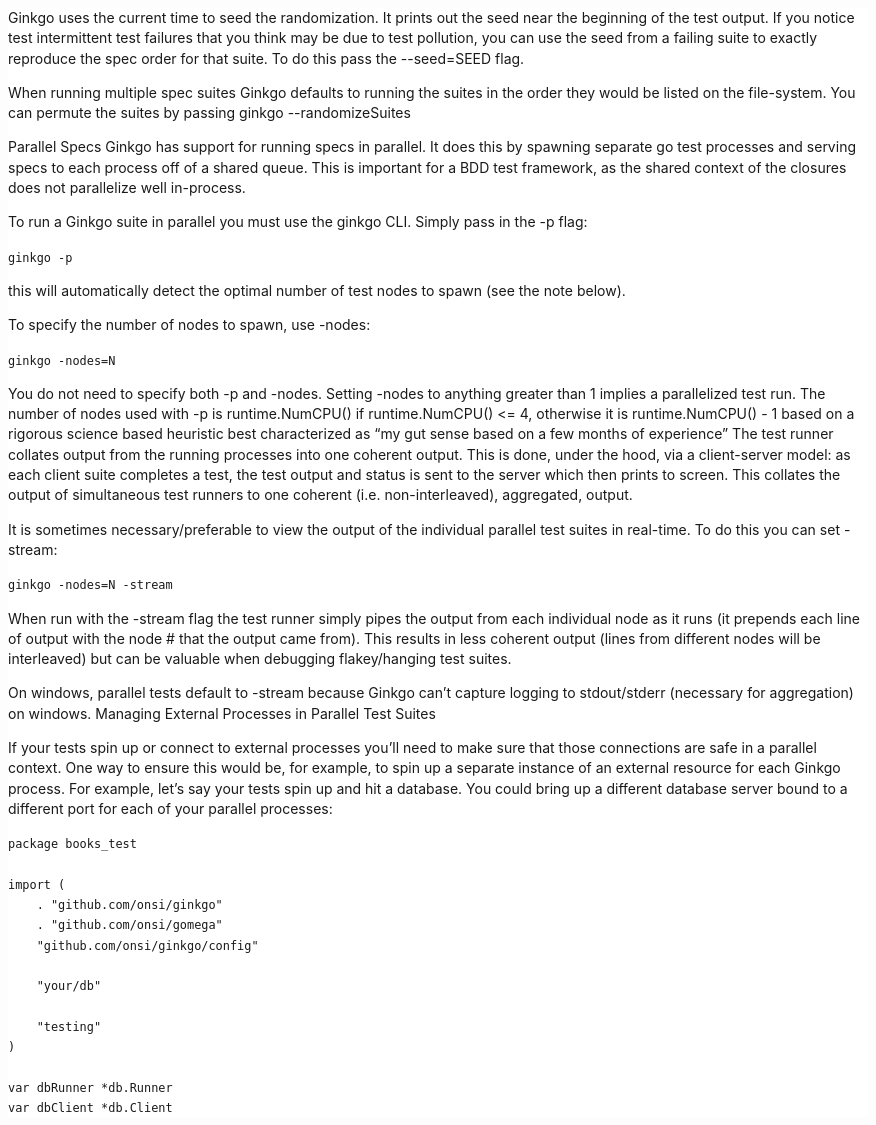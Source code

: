 Ginkgo uses the current time to seed the randomization. It prints out the seed near the beginning of the test output. If you notice test intermittent test failures that you think may be due to test pollution, you can use the seed from a failing suite to exactly reproduce the spec order for that suite. To do this pass the --seed=SEED flag.

When running multiple spec suites Ginkgo defaults to running the suites in the order they would be listed on the file-system. You can permute the suites by passing ginkgo --randomizeSuites

Parallel Specs
Ginkgo has support for running specs in parallel. It does this by spawning separate go test processes and serving specs to each process off of a shared queue. This is important for a BDD test framework, as the shared context of the closures does not parallelize well in-process.

To run a Ginkgo suite in parallel you must use the ginkgo CLI. Simply pass in the -p flag:
````
ginkgo -p
````
this will automatically detect the optimal number of test nodes to spawn (see the note below).

To specify the number of nodes to spawn, use -nodes:
````
ginkgo -nodes=N
````
You do not need to specify both -p and -nodes. Setting -nodes to anything greater than 1 implies a parallelized test run.
The number of nodes used with -p is runtime.NumCPU() if runtime.NumCPU() <= 4, otherwise it is runtime.NumCPU() - 1 based on a rigorous science based heuristic best characterized as “my gut sense based on a few months of experience”
The test runner collates output from the running processes into one coherent output. This is done, under the hood, via a client-server model: as each client suite completes a test, the test output and status is sent to the server which then prints to screen. This collates the output of simultaneous test runners to one coherent (i.e. non-interleaved), aggregated, output.

It is sometimes necessary/preferable to view the output of the individual parallel test suites in real-time. To do this you can set -stream:
````
ginkgo -nodes=N -stream
````
When run with the -stream flag the test runner simply pipes the output from each individual node as it runs (it prepends each line of output with the node # that the output came from). This results in less coherent output (lines from different nodes will be interleaved) but can be valuable when debugging flakey/hanging test suites.

On windows, parallel tests default to -stream because Ginkgo can’t capture logging to stdout/stderr (necessary for aggregation) on windows.
Managing External Processes in Parallel Test Suites

If your tests spin up or connect to external processes you’ll need to make sure that those connections are safe in a parallel context. One way to ensure this would be, for example, to spin up a separate instance of an external resource for each Ginkgo process. For example, let’s say your tests spin up and hit a database. You could bring up a different database server bound to a different port for each of your parallel processes:
````
package books_test

import (
    . "github.com/onsi/ginkgo"
    . "github.com/onsi/gomega"
    "github.com/onsi/ginkgo/config"

    "your/db"

    "testing"
)

var dbRunner *db.Runner
var dbClient *db.Client

````